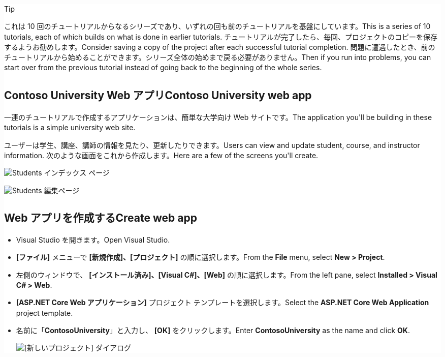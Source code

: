 > [!TIP]
> <span data-ttu-id="1a28c-133">これは 10 回のチュートリアルからなるシリーズであり、いずれの回も前のチュートリアルを基盤にしています。</span><span class="sxs-lookup"><span data-stu-id="1a28c-133">This is a series of 10 tutorials, each of which builds on what is done in earlier tutorials.</span></span> <span data-ttu-id="1a28c-134">チュートリアルが完了したら、毎回、プロジェクトのコピーを保存するようお勧めします。</span><span class="sxs-lookup"><span data-stu-id="1a28c-134">Consider saving a copy of the project after each successful tutorial completion.</span></span> <span data-ttu-id="1a28c-135">問題に遭遇したとき、前のチュートリアルから始めることができます。シリーズ全体の始めまで戻る必要がありません。</span><span class="sxs-lookup"><span data-stu-id="1a28c-135">Then if you run into problems, you can start over from the previous tutorial instead of going back to the beginning of the whole series.</span></span>

## <a name="contoso-university-web-app"></a><span data-ttu-id="1a28c-136">Contoso University Web アプリ</span><span class="sxs-lookup"><span data-stu-id="1a28c-136">Contoso University web app</span></span>

<span data-ttu-id="1a28c-137">一連のチュートリアルで作成するアプリケーションは、簡単な大学向け Web サイトです。</span><span class="sxs-lookup"><span data-stu-id="1a28c-137">The application you'll be building in these tutorials is a simple university web site.</span></span>

<span data-ttu-id="1a28c-138">ユーザーは学生、講座、講師の情報を見たり、更新したりできます。</span><span class="sxs-lookup"><span data-stu-id="1a28c-138">Users can view and update student, course, and instructor information.</span></span> <span data-ttu-id="1a28c-139">次のような画面をこれから作成します。</span><span class="sxs-lookup"><span data-stu-id="1a28c-139">Here are a few of the screens you'll create.</span></span>

![Students インデックス ページ](intro/_static/students-index.png)

![Students 編集ページ](intro/_static/student-edit.png)

## <a name="create-web-app"></a><span data-ttu-id="1a28c-142">Web アプリを作成する</span><span class="sxs-lookup"><span data-stu-id="1a28c-142">Create web app</span></span>

* <span data-ttu-id="1a28c-143">Visual Studio を開きます。</span><span class="sxs-lookup"><span data-stu-id="1a28c-143">Open Visual Studio.</span></span>

* <span data-ttu-id="1a28c-144">**[ファイル]** メニューで **[新規作成]、[プロジェクト]** の順に選択します。</span><span class="sxs-lookup"><span data-stu-id="1a28c-144">From the **File** menu, select **New > Project**.</span></span>

* <span data-ttu-id="1a28c-145">左側のウィンドウで、 **[インストール済み]、[Visual C#]、[Web]** の順に選択します。</span><span class="sxs-lookup"><span data-stu-id="1a28c-145">From the left pane, select **Installed > Visual C# > Web**.</span></span>

* <span data-ttu-id="1a28c-146">**[ASP.NET Core Web アプリケーション]** プロジェクト テンプレートを選択します。</span><span class="sxs-lookup"><span data-stu-id="1a28c-146">Select the **ASP.NET Core Web Application** project template.</span></span>

* <span data-ttu-id="1a28c-147">名前に「**ContosoUniversity**」と入力し、 **[OK]** をクリックします。</span><span class="sxs-lookup"><span data-stu-id="1a28c-147">Enter **ContosoUniversity** as the name and click **OK**.</span></span>

  ![[新しいプロジェクト] ダイアログ](intro/_static/new-project2.png)
